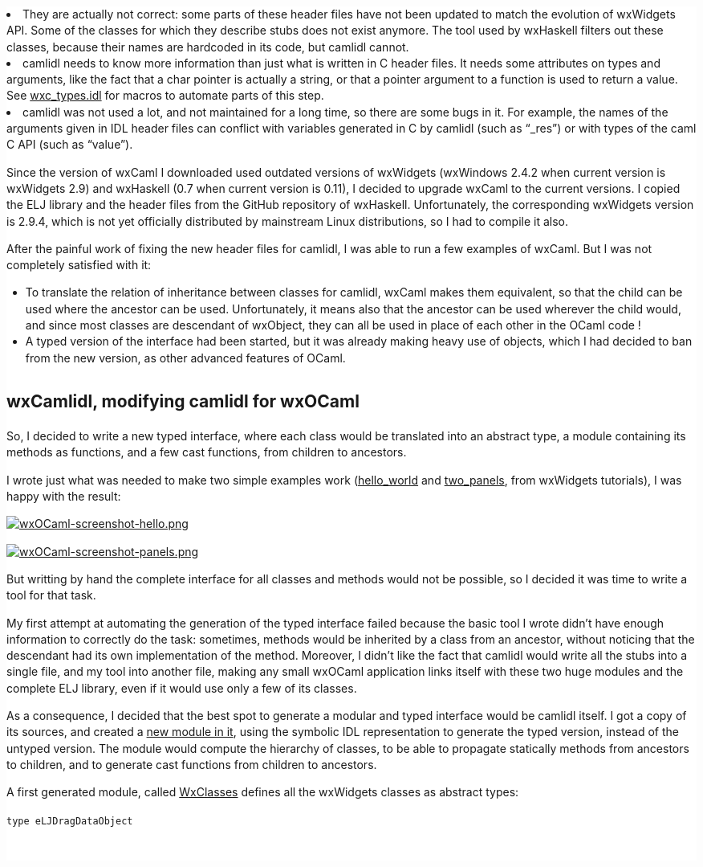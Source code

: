 <li>They are actually not correct: some parts of these header files have not been updated to match the evolution of wxWidgets API. Some of the classes for which they describe stubs does not exist anymore. The tool used by wxHaskell filters out these classes, because their names are hardcoded in its code, but camlidl cannot.
</li>
<li>camlidl needs to know more information than just what is written in C header files. It needs some attributes on types and arguments, like the fact that a char pointer is actually a string, or that a pointer argument to a function is used to return a value. See <a href="https://github.com/OCamlPro/wxOCaml/blob/master/idl/wxc_types.idl">wxc_types.idl</a> for macros to automate parts of this step.
</li>
<li>camlidl was not used a lot, and not maintained for a long time, so there are some bugs in it. For example, the names of the arguments given in IDL header files can conflict with variables generated in C by camlidl (such as &ldquo;_res&rdquo;) or with types of the caml C API (such as &ldquo;value&rdquo;).
</li>
</ul>
<p>Since the version of wxCaml I downloaded used outdated versions of wxWidgets (wxWindows 2.4.2 when current version is wxWidgets 2.9) and wxHaskell (0.7 when current version is 0.11), I decided to upgrade wxCaml to the current versions. I copied the ELJ library and the header files from the GitHub repository of wxHaskell. Unfortunately, the corresponding wxWidgets version is 2.9.4, which is not yet officially distributed by mainstream Linux distributions, so I had to compile it also.</p>
<p>After the painful work of fixing the new header files for camlidl, I was able to run a few examples of wxCaml. But I was not completely satisfied with it:</p>
<ul>
<li>To translate the relation of inheritance between classes for camlidl, wxCaml makes them equivalent, so that the child can be used where the ancestor can be used. Unfortunately, it means also that the ancestor can be used wherever the child would, and since most classes are descendant of wxObject, they can all be used in place of each other in the OCaml code !
</li>
<li>A typed version of the interface had been started, but it was already making heavy use of objects, which I had decided to ban from the new version, as other advanced features of OCaml.
</li>
</ul>
<h2>wxCamlidl, modifying camlidl for wxOCaml</h2>
<p>So, I decided to write a new typed interface, where each class would be translated into an abstract type, a module containing its methods as functions, and a few cast functions, from children to ancestors.</p>
<p>I wrote just what was needed to make two simple examples work (<a href="https://github.com/OCamlPro/wxOCaml/blob/master/examples/hello_world/hello.ml">hello_world</a> and <a href="https://github.com/OCamlPro/wxOCaml/blob/master/examples/two_panels/two_panels.ml">two_panels</a>, from wxWidgets tutorials), I was happy with the result:</p>
<p><a href="https://github.com/OCamlPro/wxOCaml/blob/master/examples/hello_world/hello.ml"><img src="http://ocamlpro.com//files/wxOCaml-screenshot-hello.png" alt="wxOCaml-screenshot-hello.png"/></a></p>
<p><a href="https://github.com/OCamlPro/wxOCaml/blob/master/examples/two_panels/two_panels.ml"><img src="http://ocamlpro.com//files/wxOCaml-screenshot-panels.png" alt="wxOCaml-screenshot-panels.png"/></a></p>
<p>But writting by hand the complete interface for all classes and methods would not be possible, so I decided it was time to write a tool for that task.</p>
<p>My first attempt at automating the generation of the typed interface failed because the basic tool I wrote didn&rsquo;t have enough information to correctly do the task: sometimes, methods would be inherited by a class from an ancestor, without noticing that the descendant had its own implementation of the method. Moreover, I didn&rsquo;t like the fact that camlidl would write all the stubs into a single file, and my tool into another file, making any small wxOCaml application links itself with these two huge modules and the complete ELJ library, even if it would use only a few of its classes.</p>
<p>As a consequence, I decided that the best spot to generate a modular and typed interface would be camlidl itself. I got a copy of its sources, and created a <a href="https://github.com/OCamlPro/wxOCaml/blob/master/wxCamlidl/wxmore.ml">new module in it</a>, using the symbolic IDL representation to generate the typed version, instead of the untyped version. The module would compute the hierarchy of classes, to be able to propagate statically methods from ancestors to children, and to generate cast functions from children to ancestors.</p>
<p>A first generated module, called <a href="https://github.com/OCamlPro/wxOCaml/blob/master/wxWidgets/wxClasses.mli">WxClasses</a> defines all the wxWidgets classes as abstract types:</p>
<pre><code class="language-ocaml">type eLJDragDataObject  